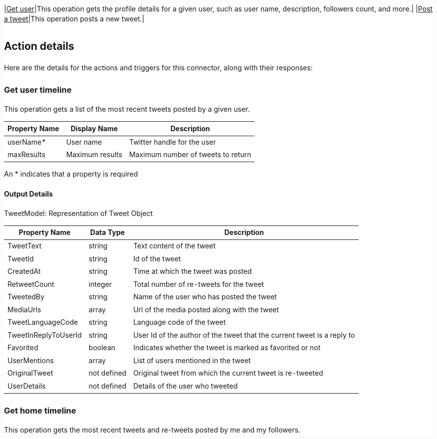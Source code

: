 |[Get user](connectors-create-api-twitter.md#get-user)|This operation gets the profile details for a given user, such as user name, description, followers count, and more.|
|[Post a tweet](connectors-create-api-twitter.md#post-a-tweet)|This operation posts a new tweet.|
## <a name="action-details"></a>Action details

Here are the details for the actions and triggers for this connector, along with their responses:



### <a name="get-user-timeline"></a>Get user timeline
This operation gets a list of the most recent tweets posted by a given user. 


|Property Name| Display Name|Description|
| ---|---|---|
|userName*|User name|Twitter handle for the user|
|maxResults|Maximum results|Maximum number of tweets to return|

An * indicates that a property is required



#### <a name="output-details"></a>Output Details

TweetModel: Representation of Tweet Object


| Property Name | Data Type | Description |
|---|---|---|
|TweetText|string|Text content of the tweet|
|TweetId|string|Id of the tweet|
|CreatedAt|string|Time at which the tweet was posted|
|RetweetCount|integer|Total number of re-tweets for the tweet|
|TweetedBy|string|Name of the user who has posted the tweet|
|MediaUrls|array|Url of the media posted along with the tweet|
|TweetLanguageCode|string|Language code of the tweet|
|TweetInReplyToUserId|string|User Id of the author of the tweet that the current tweet is a reply to|
|Favorited|boolean|Indicates whether the tweet is marked as favorited or not|
|UserMentions|array|List of users mentioned in the tweet|
|OriginalTweet|not defined|Original tweet from which the current tweet is re-tweeted|
|UserDetails|not defined|Details of the user who tweeted|




### <a name="get-home-timeline"></a>Get home timeline
This operation gets the most recent tweets and re-tweets posted by me and my followers. 
